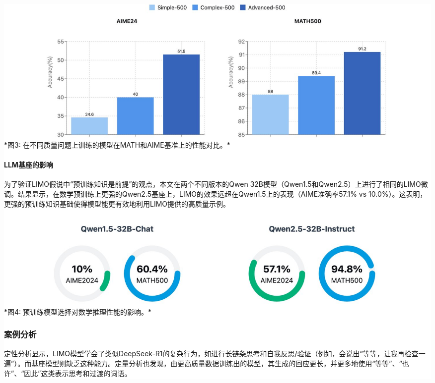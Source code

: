<img src="/images/2502.03387v1/quality-1.jpg" alt="不同质量问题的训练效果" style="width:90%; max-width:700px; margin:auto; display:block;">
*图3: 在不同质量问题上训练的模型在MATH和AIME基准上的性能对比。*

#### LLM基座的影响
为了验证LIMO假说中“预训练知识是前提”的观点，本文在两个不同版本的Qwen 32B模型（Qwen1.5和Qwen2.5）上进行了相同的LIMO微调。结果显示，在数学预训练上更强的Qwen2.5基座上，LIMO的效果远超在Qwen1.5上的表现（AIME准确率57.1% vs 10.0%）。这表明，更强的预训练知识基础使得模型能更有效地利用LIMO提供的高质量示例。

<img src="/images/2502.03387v1/llm-backbone.jpg" alt="不同预训练模型的影响" style="width:90%; max-width:700px; margin:auto; display:block;">
*图4: 预训练模型选择对数学推理性能的影响。*

### 案例分析
定性分析显示，LIMO模型学会了类似DeepSeek-R1的复杂行为，如进行长链条思考和自我反思/验证（例如，会说出“等等，让我再检查一遍”）。而基座模型则缺乏这种能力。定量分析也发现，由更高质量数据训练出的模型，其生成的回应更长，并更多地使用“等等”、“也许”、“因此”这类表示思考和过渡的词语。
